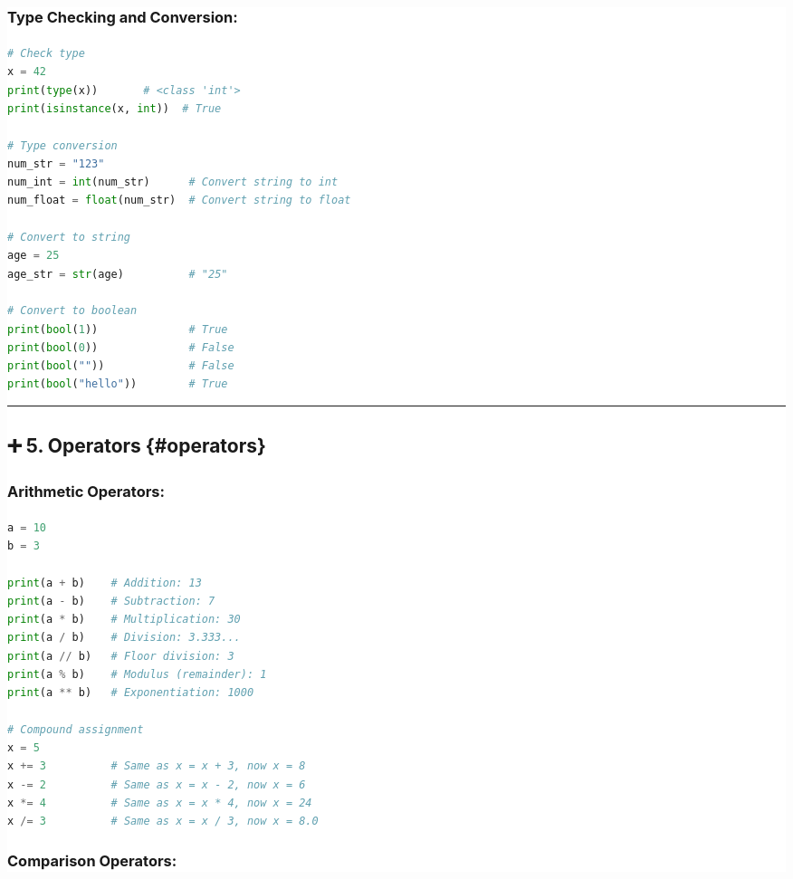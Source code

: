 ### Type Checking and Conversion:

```python
# Check type
x = 42
print(type(x))       # <class 'int'>
print(isinstance(x, int))  # True

# Type conversion
num_str = "123"
num_int = int(num_str)      # Convert string to int
num_float = float(num_str)  # Convert string to float

# Convert to string
age = 25
age_str = str(age)          # "25"

# Convert to boolean
print(bool(1))              # True
print(bool(0))              # False
print(bool(""))             # False
print(bool("hello"))        # True
```

---

## ➕ 5. Operators {#operators}

### Arithmetic Operators:

```python
a = 10
b = 3

print(a + b)    # Addition: 13
print(a - b)    # Subtraction: 7
print(a * b)    # Multiplication: 30
print(a / b)    # Division: 3.333...
print(a // b)   # Floor division: 3
print(a % b)    # Modulus (remainder): 1
print(a ** b)   # Exponentiation: 1000

# Compound assignment
x = 5
x += 3          # Same as x = x + 3, now x = 8
x -= 2          # Same as x = x - 2, now x = 6
x *= 4          # Same as x = x * 4, now x = 24
x /= 3          # Same as x = x / 3, now x = 8.0
```

### Comparison Operators:
